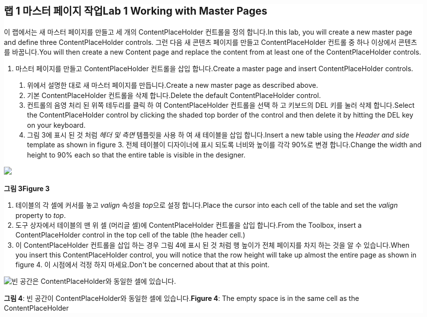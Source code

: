 ## <a name="lab-1-working-with-master-pages"></a><span data-ttu-id="8d1ce-171">랩 1 마스터 페이지 작업</span><span class="sxs-lookup"><span data-stu-id="8d1ce-171">Lab 1 Working with Master Pages</span></span>

<span data-ttu-id="8d1ce-172">이 랩에서는 새 마스터 페이지를 만들고 세 개의 ContentPlaceHolder 컨트롤을 정의 합니다.</span><span class="sxs-lookup"><span data-stu-id="8d1ce-172">In this lab, you will create a new master page and define three ContentPlaceHolder controls.</span></span> <span data-ttu-id="8d1ce-173">그런 다음 새 콘텐츠 페이지를 만들고 ContentPlaceHolder 컨트롤 중 하나 이상에서 콘텐츠를 바꿉니다.</span><span class="sxs-lookup"><span data-stu-id="8d1ce-173">You will then create a new Content page and replace the content from at least one of the ContentPlaceHolder controls.</span></span>

1. <span data-ttu-id="8d1ce-174">마스터 페이지를 만들고 ContentPlaceHolder 컨트롤을 삽입 합니다.</span><span class="sxs-lookup"><span data-stu-id="8d1ce-174">Create a master page and insert ContentPlaceHolder controls.</span></span> 

    1. <span data-ttu-id="8d1ce-175">위에서 설명한 대로 새 마스터 페이지를 만듭니다.</span><span class="sxs-lookup"><span data-stu-id="8d1ce-175">Create a new master page as described above.</span></span>
    2. <span data-ttu-id="8d1ce-176">기본 ContentPlaceHolder 컨트롤을 삭제 합니다.</span><span class="sxs-lookup"><span data-stu-id="8d1ce-176">Delete the default ContentPlaceHolder control.</span></span>
    3. <span data-ttu-id="8d1ce-177">컨트롤의 음영 처리 된 위쪽 테두리를 클릭 하 여 ContentPlaceHolder 컨트롤을 선택 하 고 키보드의 DEL 키를 눌러 삭제 합니다.</span><span class="sxs-lookup"><span data-stu-id="8d1ce-177">Select the ContentPlaceHolder control by clicking the shaded top border of the control and then delete it by hitting the DEL key on your keyboard.</span></span>
    4. <span data-ttu-id="8d1ce-178">그림 3에 표시 된 것 처럼 *헤더 및 측면* 템플릿을 사용 하 여 새 테이블을 삽입 합니다.</span><span class="sxs-lookup"><span data-stu-id="8d1ce-178">Insert a new table using the *Header and side* template as shown in figure 3.</span></span> <span data-ttu-id="8d1ce-179">전체 테이블이 디자이너에 표시 되도록 너비와 높이를 각각 90%로 변경 합니다.</span><span class="sxs-lookup"><span data-stu-id="8d1ce-179">Change the width and height to 90% each so that the entire table is visible in the designer.</span></span>

![](master-pages/_static/image3.jpg)

<span data-ttu-id="8d1ce-180">**그림 3**</span><span class="sxs-lookup"><span data-stu-id="8d1ce-180">**Figure 3**</span></span>

1. <span data-ttu-id="8d1ce-181">테이블의 각 셀에 커서를 놓고 *valign* 속성을 *top*으로 설정 합니다.</span><span class="sxs-lookup"><span data-stu-id="8d1ce-181">Place the cursor into each cell of the table and set the *valign* property to *top*.</span></span>
2. <span data-ttu-id="8d1ce-182">도구 상자에서 테이블의 맨 위 셀 (머리글 셀)에 ContentPlaceHolder 컨트롤을 삽입 합니다.</span><span class="sxs-lookup"><span data-stu-id="8d1ce-182">From the Toolbox, insert a ContentPlaceHolder control in the top cell of the table (the header cell.)</span></span>
3. <span data-ttu-id="8d1ce-183">이 ContentPlaceHolder 컨트롤을 삽입 하는 경우 그림 4에 표시 된 것 처럼 행 높이가 전체 페이지를 차지 하는 것을 알 수 있습니다.</span><span class="sxs-lookup"><span data-stu-id="8d1ce-183">When you insert this ContentPlaceHolder control, you will notice that the row height will take up almost the entire page as shown in figure 4.</span></span> <span data-ttu-id="8d1ce-184">이 시점에서 걱정 하지 마세요.</span><span class="sxs-lookup"><span data-stu-id="8d1ce-184">Don't be concerned about that at this point.</span></span>

![빈 공간은 ContentPlaceHolder와 동일한 셀에 있습니다.](master-pages/_static/image1.gif)

<span data-ttu-id="8d1ce-186">**그림 4**: 빈 공간이 ContentPlaceHolder와 동일한 셀에 있습니다.</span><span class="sxs-lookup"><span data-stu-id="8d1ce-186">**Figure 4**: The empty space is in the same cell as the ContentPlaceHolder</span></span>
